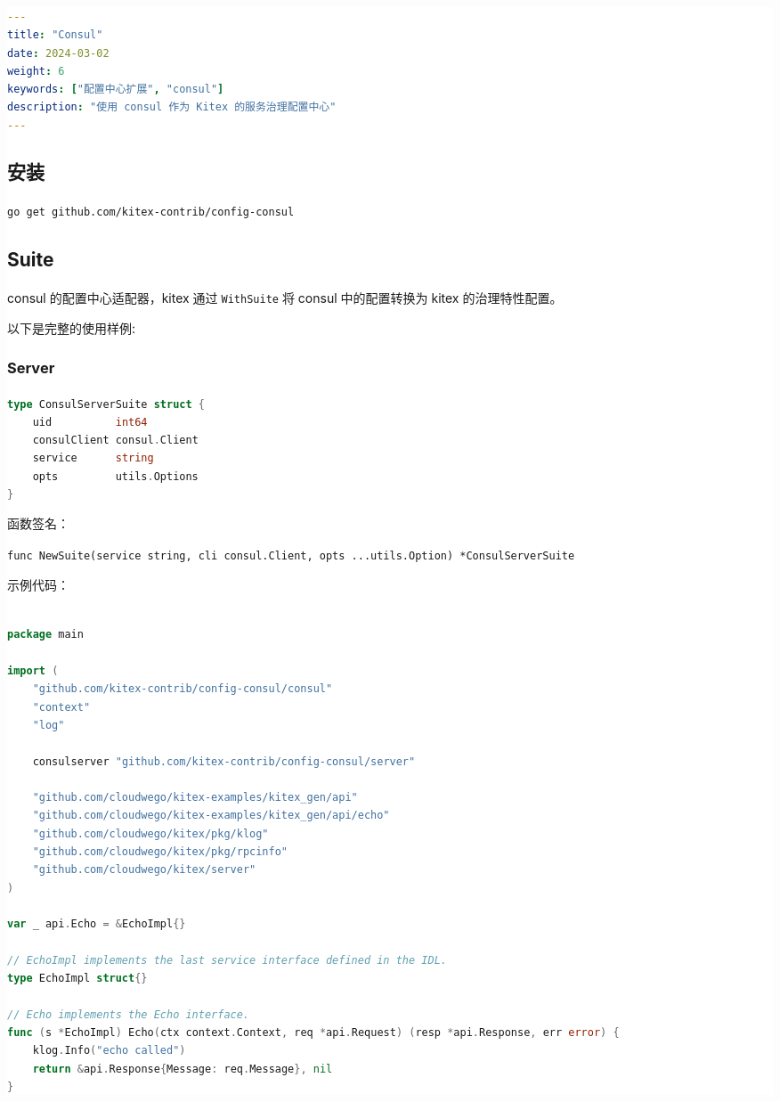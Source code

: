 ```yaml
---
title: "Consul"
date: 2024-03-02
weight: 6
keywords: ["配置中心扩展", "consul"]
description: "使用 consul 作为 Kitex 的服务治理配置中心"
---
```


## 安装

`go get github.com/kitex-contrib/config-consul`

## Suite

consul 的配置中心适配器，kitex 通过 `WithSuite` 将 consul 中的配置转换为 kitex 的治理特性配置。

以下是完整的使用样例:

### Server

```go
type ConsulServerSuite struct {
	uid          int64
	consulClient consul.Client
	service      string
	opts         utils.Options
}
```

函数签名：

`func NewSuite(service string, cli consul.Client, opts ...utils.Option) *ConsulServerSuite`

示例代码：

```go

package main

import (
	"github.com/kitex-contrib/config-consul/consul"
	"context"
	"log"

	consulserver "github.com/kitex-contrib/config-consul/server"

	"github.com/cloudwego/kitex-examples/kitex_gen/api"
	"github.com/cloudwego/kitex-examples/kitex_gen/api/echo"
	"github.com/cloudwego/kitex/pkg/klog"
	"github.com/cloudwego/kitex/pkg/rpcinfo"
	"github.com/cloudwego/kitex/server"
)

var _ api.Echo = &EchoImpl{}

// EchoImpl implements the last service interface defined in the IDL.
type EchoImpl struct{}

// Echo implements the Echo interface.
func (s *EchoImpl) Echo(ctx context.Context, req *api.Request) (resp *api.Response, err error) {
	klog.Info("echo called")
	return &api.Response{Message: req.Message}, nil
}

```